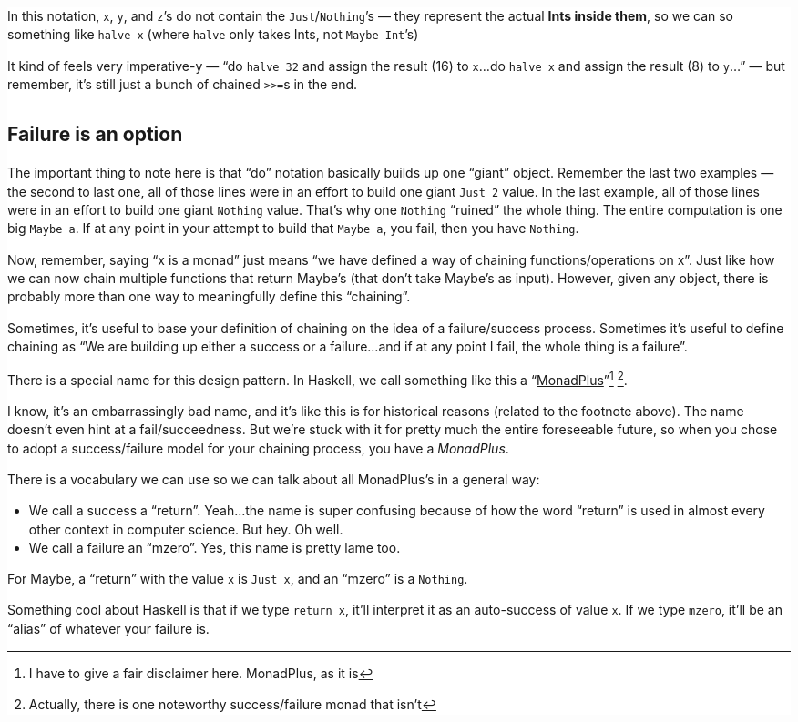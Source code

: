 In this notation, `x`, `y`, and `z`’s do not contain the
`Just`/`Nothing`’s — they represent the actual **Ints inside them**, so
we can so something like `halve x` (where `halve` only takes Ints, not
`Maybe Int`’s)

It kind of feels very imperative-y — “do `halve 32` and assign the
result (16) to `x`…do `halve x` and assign the result (8) to `y`…” — but
remember, it’s still just a bunch of chained `>>=`s in the end.

Failure is an option
--------------------

The important thing to note here is that “do” notation basically builds
up one “giant” object. Remember the last two examples — the second to
last one, all of those lines were in an effort to build one giant
`Just 2` value. In the last example, all of those lines were in an
effort to build one giant `Nothing` value. That’s why one `Nothing`
“ruined” the whole thing. The entire computation is one big `Maybe a`.
If at any point in your attempt to build that `Maybe a`, you fail, then
you have `Nothing`.

Now, remember, saying “x is a monad” just means “we have defined a way
of chaining functions/operations on x”. Just like how we can now chain
multiple functions that return Maybe’s (that don’t take Maybe’s as
input). However, given any object, there is probably more than one way
to meaningfully define this “chaining”.

Sometimes, it’s useful to base your definition of chaining on the idea
of a failure/success process. Sometimes it’s useful to define chaining
as “We are building up either a success or a failure…and if at any point
I fail, the whole thing is a failure”.

There is a special name for this design pattern. In Haskell, we call
something like this a
“[MonadPlus](http://hackage.haskell.org/package/base-4.6.0.1/docs/Control-Monad.html#t:MonadPlus)”[^1]
[^2].

I know, it’s an embarrassingly bad name, and it’s like this is for
historical reasons (related to the footnote above). The name doesn’t
even hint at a fail/succeedness. But we’re stuck with it for pretty much
the entire foreseeable future, so when you chose to adopt a
success/failure model for your chaining process, you have a *MonadPlus*.

There is a vocabulary we can use so we can talk about all MonadPlus’s in
a general way:

-   We call a success a “return”. Yeah…the name is super confusing
    because of how the word “return” is used in almost every other
    context in computer science. But hey. Oh well.
-   We call a failure an “mzero”. Yes, this name is pretty lame too.

For Maybe, a “return” with the value `x` is `Just x`, and an “mzero” is
a `Nothing`.

Something cool about Haskell is that if we type `return x`, it’ll
interpret it as an auto-success of value `x`. If we type `mzero`, it’ll
be an “alias” of whatever your failure is.


[^1]: I have to give a fair disclaimer here. MonadPlus, as it is
[^2]: Actually, there is one noteworthy success/failure monad that isn’t